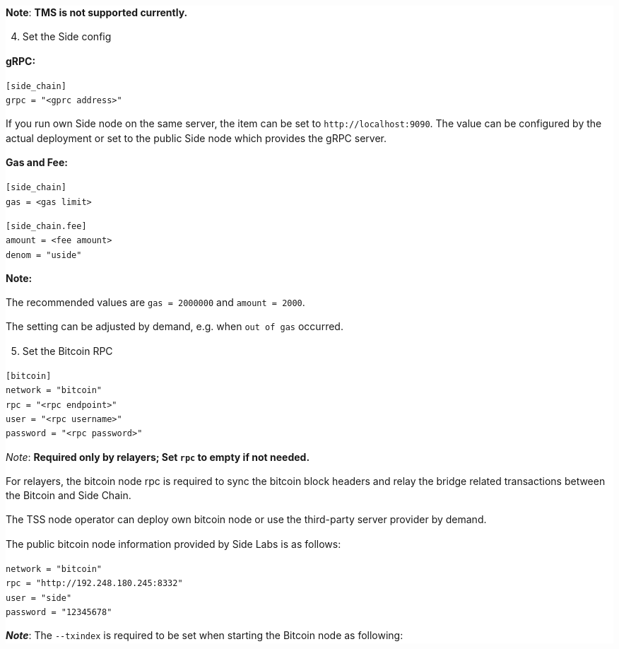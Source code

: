 **Note**: **TMS is not supported currently.**

4. Set the Side config

**gRPC:**

```
[side_chain]
grpc = "<gprc address>"
```

If you run own Side node on the same server, the item can be set to `http://localhost:9090`. The value can be configured by the actual deployment or set to the public Side node which provides the gRPC server.

**Gas and Fee:**

```
[side_chain]
gas = <gas limit>
```

```
[side_chain.fee]
amount = <fee amount>
denom = "uside"
```

**Note:**

The recommended values are `gas = 2000000` and `amount = 2000`.

The setting can be adjusted by demand, e.g. when `out of gas` occurred.

5. Set the Bitcoin RPC

```
[bitcoin]
network = "bitcoin"
rpc = "<rpc endpoint>"
user = "<rpc username>"
password = "<rpc password>"
```

*Note*: **Required only by relayers; Set `rpc` to empty if not needed.**

For relayers, the bitcoin node rpc is required to sync the bitcoin block headers and relay the bridge related transactions between the Bitcoin and Side Chain.

The TSS node operator can deploy own bitcoin node or use the third-party server provider by demand.

The public bitcoin node information provided by Side Labs is as follows:

```
network = "bitcoin"
rpc = "http://192.248.180.245:8332"
user = "side"
password = "12345678"
```

**_Note_**: The `--txindex` is required to be set when starting the Bitcoin node as following:
